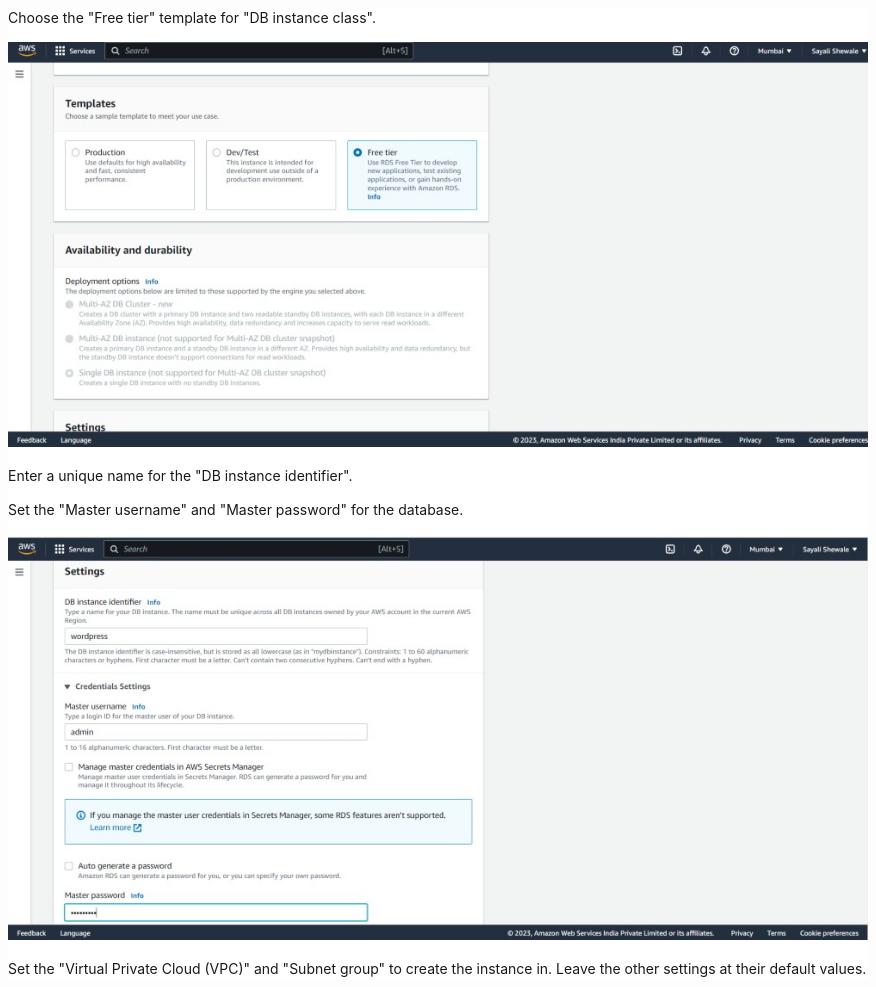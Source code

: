 Choose the "Free tier" template for "DB instance class".

![F5OnJVBquiA018DX_fu7NV7OWH6TcRLHYsqq5KjvbCwmiL126Pp3oto7C8equDlImUocHQ0tN22qbvR01ZbRGrTwkQC8yyA89g1y7zvi_A](../../media/F5OnJVBquiA018DX_fu7NV7OWH6TcRLHYsqq5KjvbCwmiL126Pp3oto7C8equDlImUocHQ0tN22qbvR01ZbRGrTwkQC8yyA89g1y7zvi_A.png)

Enter a unique name for the "DB instance identifier".

Set the "Master username" and "Master password" for the database.

![P7Gs9lz1bUDYHVB5IRvxRZ7UDkt9nsaX42tPTtg_1VgjnZ6BXxdGQ7l_jFLd1-29yQtUdJpPh_68Urz_Lm6oJzQqWZbI09DVDAGYh_yMwg](../../media/P7Gs9lz1bUDYHVB5IRvxRZ7UDkt9nsaX42tPTtg_1VgjnZ6BXxdGQ7l_jFLd1-29yQtUdJpPh_68Urz_Lm6oJzQqWZbI09DVDAGYh_yMwg.png)

Set the "Virtual Private Cloud (VPC)" and "Subnet group" to create the instance in. Leave the other settings at their default values.
